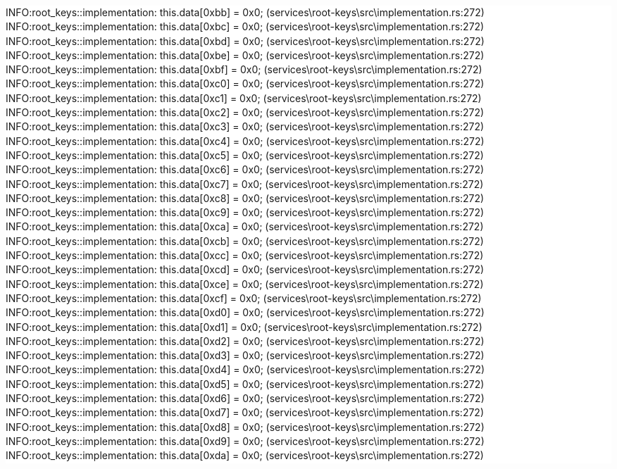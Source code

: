 INFO:root_keys::implementation: this.data[0xbb] = 0x0; (services\root-keys\src\implementation.rs:272)
INFO:root_keys::implementation: this.data[0xbc] = 0x0; (services\root-keys\src\implementation.rs:272)
INFO:root_keys::implementation: this.data[0xbd] = 0x0; (services\root-keys\src\implementation.rs:272)
INFO:root_keys::implementation: this.data[0xbe] = 0x0; (services\root-keys\src\implementation.rs:272)
INFO:root_keys::implementation: this.data[0xbf] = 0x0; (services\root-keys\src\implementation.rs:272)
INFO:root_keys::implementation: this.data[0xc0] = 0x0; (services\root-keys\src\implementation.rs:272)
INFO:root_keys::implementation: this.data[0xc1] = 0x0; (services\root-keys\src\implementation.rs:272)
INFO:root_keys::implementation: this.data[0xc2] = 0x0; (services\root-keys\src\implementation.rs:272)
INFO:root_keys::implementation: this.data[0xc3] = 0x0; (services\root-keys\src\implementation.rs:272)
INFO:root_keys::implementation: this.data[0xc4] = 0x0; (services\root-keys\src\implementation.rs:272)
INFO:root_keys::implementation: this.data[0xc5] = 0x0; (services\root-keys\src\implementation.rs:272)
INFO:root_keys::implementation: this.data[0xc6] = 0x0; (services\root-keys\src\implementation.rs:272)
INFO:root_keys::implementation: this.data[0xc7] = 0x0; (services\root-keys\src\implementation.rs:272)
INFO:root_keys::implementation: this.data[0xc8] = 0x0; (services\root-keys\src\implementation.rs:272)
INFO:root_keys::implementation: this.data[0xc9] = 0x0; (services\root-keys\src\implementation.rs:272)
INFO:root_keys::implementation: this.data[0xca] = 0x0; (services\root-keys\src\implementation.rs:272)
INFO:root_keys::implementation: this.data[0xcb] = 0x0; (services\root-keys\src\implementation.rs:272)
INFO:root_keys::implementation: this.data[0xcc] = 0x0; (services\root-keys\src\implementation.rs:272)
INFO:root_keys::implementation: this.data[0xcd] = 0x0; (services\root-keys\src\implementation.rs:272)
INFO:root_keys::implementation: this.data[0xce] = 0x0; (services\root-keys\src\implementation.rs:272)
INFO:root_keys::implementation: this.data[0xcf] = 0x0; (services\root-keys\src\implementation.rs:272)
INFO:root_keys::implementation: this.data[0xd0] = 0x0; (services\root-keys\src\implementation.rs:272)
INFO:root_keys::implementation: this.data[0xd1] = 0x0; (services\root-keys\src\implementation.rs:272)
INFO:root_keys::implementation: this.data[0xd2] = 0x0; (services\root-keys\src\implementation.rs:272)
INFO:root_keys::implementation: this.data[0xd3] = 0x0; (services\root-keys\src\implementation.rs:272)
INFO:root_keys::implementation: this.data[0xd4] = 0x0; (services\root-keys\src\implementation.rs:272)
INFO:root_keys::implementation: this.data[0xd5] = 0x0; (services\root-keys\src\implementation.rs:272)
INFO:root_keys::implementation: this.data[0xd6] = 0x0; (services\root-keys\src\implementation.rs:272)
INFO:root_keys::implementation: this.data[0xd7] = 0x0; (services\root-keys\src\implementation.rs:272)
INFO:root_keys::implementation: this.data[0xd8] = 0x0; (services\root-keys\src\implementation.rs:272)
INFO:root_keys::implementation: this.data[0xd9] = 0x0; (services\root-keys\src\implementation.rs:272)
INFO:root_keys::implementation: this.data[0xda] = 0x0; (services\root-keys\src\implementation.rs:272)